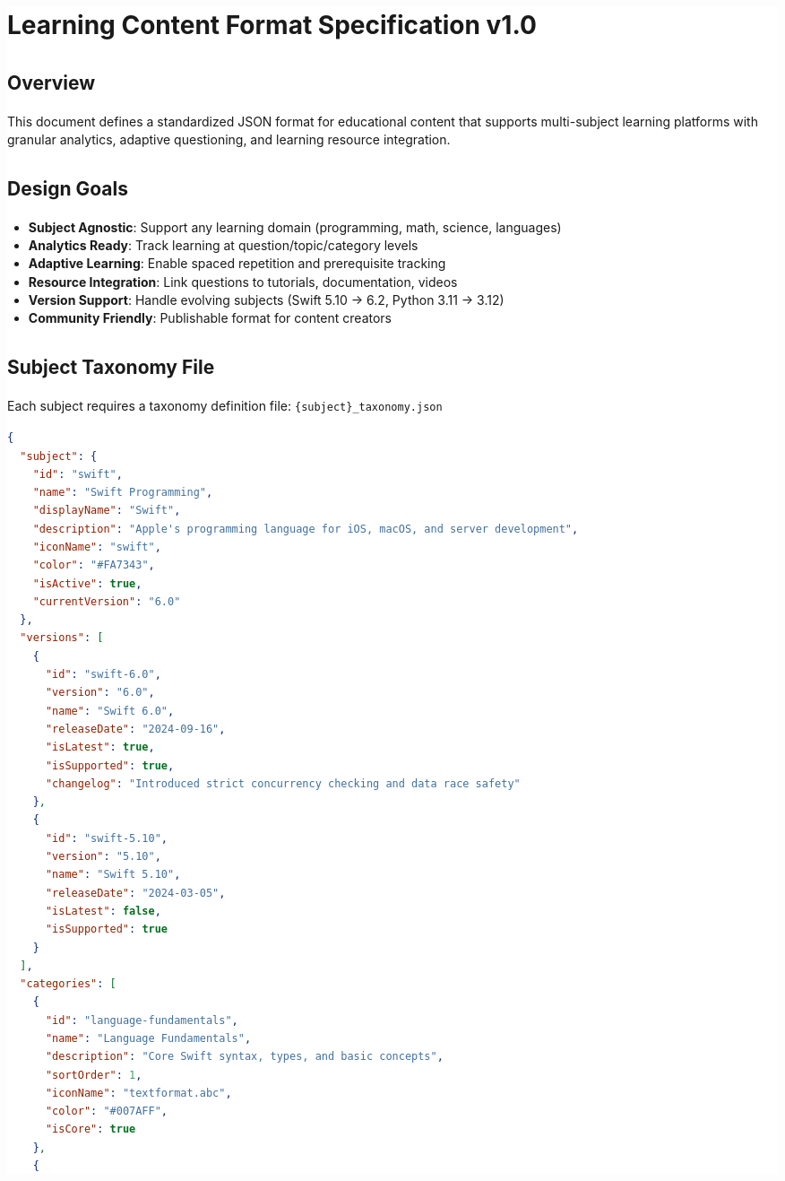 # Learning Content Format Specification v1.0

## Overview
This document defines a standardized JSON format for educational content that supports multi-subject learning platforms with granular analytics, adaptive questioning, and learning resource integration.

## Design Goals
- **Subject Agnostic**: Support any learning domain (programming, math, science, languages)
- **Analytics Ready**: Track learning at question/topic/category levels
- **Adaptive Learning**: Enable spaced repetition and prerequisite tracking
- **Resource Integration**: Link questions to tutorials, documentation, videos
- **Version Support**: Handle evolving subjects (Swift 5.10 → 6.2, Python 3.11 → 3.12)
- **Community Friendly**: Publishable format for content creators

## Subject Taxonomy File

Each subject requires a taxonomy definition file: `{subject}_taxonomy.json`

```json
{
  "subject": {
    "id": "swift",
    "name": "Swift Programming",
    "displayName": "Swift",
    "description": "Apple's programming language for iOS, macOS, and server development",
    "iconName": "swift",
    "color": "#FA7343",
    "isActive": true,
    "currentVersion": "6.0"
  },
  "versions": [
    {
      "id": "swift-6.0",
      "version": "6.0",
      "name": "Swift 6.0",
      "releaseDate": "2024-09-16",
      "isLatest": true,
      "isSupported": true,
      "changelog": "Introduced strict concurrency checking and data race safety"
    },
    {
      "id": "swift-5.10",
      "version": "5.10",
      "name": "Swift 5.10",
      "releaseDate": "2024-03-05",
      "isLatest": false,
      "isSupported": true
    }
  ],
  "categories": [
    {
      "id": "language-fundamentals",
      "name": "Language Fundamentals",
      "description": "Core Swift syntax, types, and basic concepts",
      "sortOrder": 1,
      "iconName": "textformat.abc",
      "color": "#007AFF",
      "isCore": true
    },
    {
```